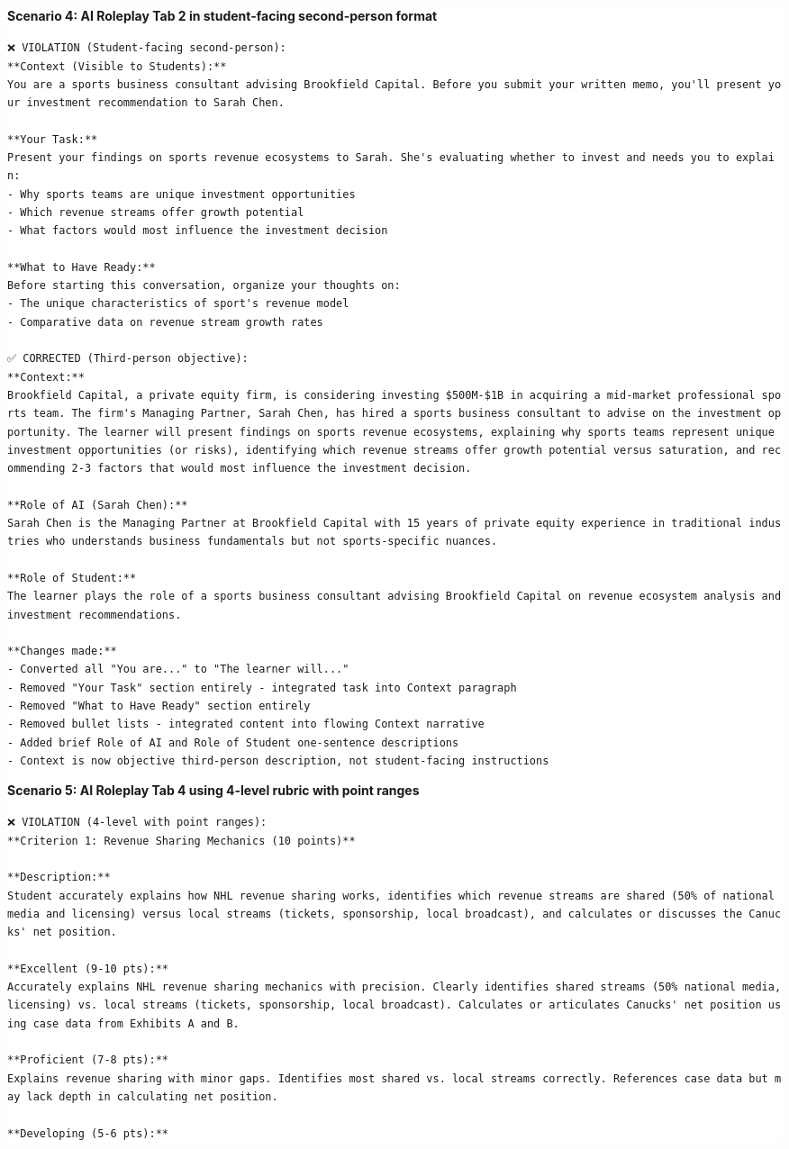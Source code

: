 **Scenario 4: AI Roleplay Tab 2 in student-facing second-person format**
```
❌ VIOLATION (Student-facing second-person):
**Context (Visible to Students):**
You are a sports business consultant advising Brookfield Capital. Before you submit your written memo, you'll present your investment recommendation to Sarah Chen.

**Your Task:**
Present your findings on sports revenue ecosystems to Sarah. She's evaluating whether to invest and needs you to explain:
- Why sports teams are unique investment opportunities
- Which revenue streams offer growth potential
- What factors would most influence the investment decision

**What to Have Ready:**
Before starting this conversation, organize your thoughts on:
- The unique characteristics of sport's revenue model
- Comparative data on revenue stream growth rates

✅ CORRECTED (Third-person objective):
**Context:**
Brookfield Capital, a private equity firm, is considering investing $500M-$1B in acquiring a mid-market professional sports team. The firm's Managing Partner, Sarah Chen, has hired a sports business consultant to advise on the investment opportunity. The learner will present findings on sports revenue ecosystems, explaining why sports teams represent unique investment opportunities (or risks), identifying which revenue streams offer growth potential versus saturation, and recommending 2-3 factors that would most influence the investment decision.

**Role of AI (Sarah Chen):**
Sarah Chen is the Managing Partner at Brookfield Capital with 15 years of private equity experience in traditional industries who understands business fundamentals but not sports-specific nuances.

**Role of Student:**
The learner plays the role of a sports business consultant advising Brookfield Capital on revenue ecosystem analysis and investment recommendations.

**Changes made:**
- Converted all "You are..." to "The learner will..."
- Removed "Your Task" section entirely - integrated task into Context paragraph
- Removed "What to Have Ready" section entirely
- Removed bullet lists - integrated content into flowing Context narrative
- Added brief Role of AI and Role of Student one-sentence descriptions
- Context is now objective third-person description, not student-facing instructions
```

**Scenario 5: AI Roleplay Tab 4 using 4-level rubric with point ranges**
```
❌ VIOLATION (4-level with point ranges):
**Criterion 1: Revenue Sharing Mechanics (10 points)**

**Description:**
Student accurately explains how NHL revenue sharing works, identifies which revenue streams are shared (50% of national media and licensing) versus local streams (tickets, sponsorship, local broadcast), and calculates or discusses the Canucks' net position.

**Excellent (9-10 pts):**
Accurately explains NHL revenue sharing mechanics with precision. Clearly identifies shared streams (50% national media, licensing) vs. local streams (tickets, sponsorship, local broadcast). Calculates or articulates Canucks' net position using case data from Exhibits A and B.

**Proficient (7-8 pts):**
Explains revenue sharing with minor gaps. Identifies most shared vs. local streams correctly. References case data but may lack depth in calculating net position.

**Developing (5-6 pts):**
```